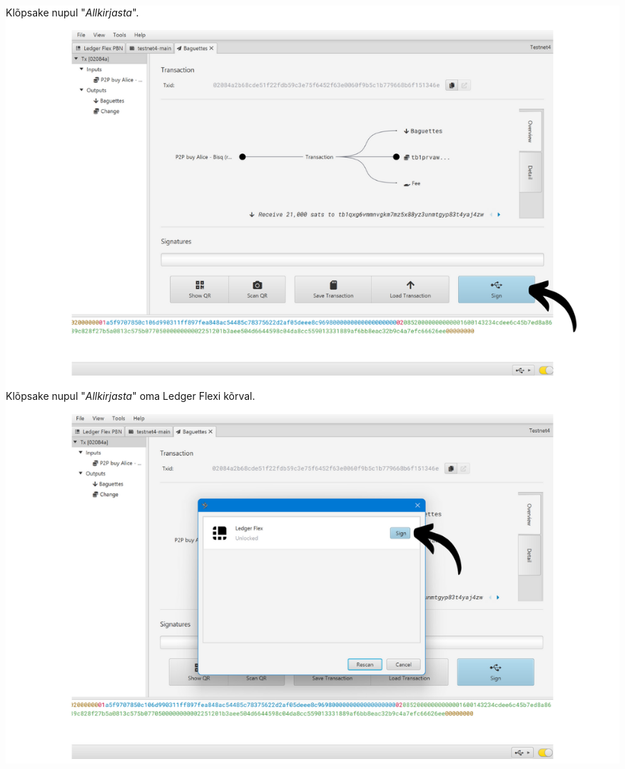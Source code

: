 Klõpsake nupul "*Allkirjasta*".

![LEDGER FLEX](assets/notext/70.webp)

Klõpsake nupul "*Allkirjasta*" oma Ledger Flexi kõrval.

![LEDGER FLEX](assets/notext/71.webp)
